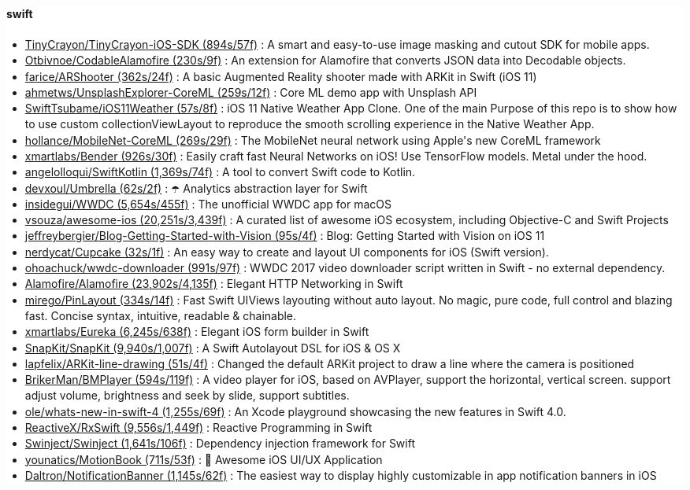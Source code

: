 #### swift
* [TinyCrayon/TinyCrayon-iOS-SDK (894s/57f)](https://github.com/TinyCrayon/TinyCrayon-iOS-SDK) : A smart and easy-to-use image masking and cutout SDK for mobile apps.
* [Otbivnoe/CodableAlamofire (230s/9f)](https://github.com/Otbivnoe/CodableAlamofire) : An extension for Alamofire that converts JSON data into Decodable objects.
* [farice/ARShooter (362s/24f)](https://github.com/farice/ARShooter) : A basic Augmented Reality shooter made with ARKit in Swift (iOS 11)
* [ahmetws/UnsplashExplorer-CoreML (259s/12f)](https://github.com/ahmetws/UnsplashExplorer-CoreML) : Core ML demo app with Unsplash API
* [SwiftTsubame/iOS11Weather (57s/8f)](https://github.com/SwiftTsubame/iOS11Weather) : iOS 11 Native Weather App Clone. One of the main Purpose of this repo is to show how to use custom collectionViewLayout to reproduce the smooth scrolling experience in the Native Weather App.
* [hollance/MobileNet-CoreML (269s/29f)](https://github.com/hollance/MobileNet-CoreML) : The MobileNet neural network using Apple's new CoreML framework
* [xmartlabs/Bender (926s/30f)](https://github.com/xmartlabs/Bender) : Easily craft fast Neural Networks on iOS! Use TensorFlow models. Metal under the hood.
* [angelolloqui/SwiftKotlin (1,369s/74f)](https://github.com/angelolloqui/SwiftKotlin) : A tool to convert Swift code to Kotlin.
* [devxoul/Umbrella (62s/2f)](https://github.com/devxoul/Umbrella) : ☂️ Analytics abstraction layer for Swift
* [insidegui/WWDC (5,654s/455f)](https://github.com/insidegui/WWDC) : The unofficial WWDC app for macOS
* [vsouza/awesome-ios (20,251s/3,439f)](https://github.com/vsouza/awesome-ios) : A curated list of awesome iOS ecosystem, including Objective-C and Swift Projects
* [jeffreybergier/Blog-Getting-Started-with-Vision (95s/4f)](https://github.com/jeffreybergier/Blog-Getting-Started-with-Vision) : Blog: Getting Started with Vision on iOS 11
* [nerdycat/Cupcake (32s/1f)](https://github.com/nerdycat/Cupcake) : An easy way to create and layout UI components for iOS (Swift version).
* [ohoachuck/wwdc-downloader (991s/97f)](https://github.com/ohoachuck/wwdc-downloader) : WWDC 2017 video downloader script written in Swift - no external dependency.
* [Alamofire/Alamofire (23,902s/4,135f)](https://github.com/Alamofire/Alamofire) : Elegant HTTP Networking in Swift
* [mirego/PinLayout (334s/14f)](https://github.com/mirego/PinLayout) : Fast Swift UIViews layouting without auto layout. No magic, pure code, full control and blazing fast. Concise syntax, intuitive, readable & chainable.
* [xmartlabs/Eureka (6,245s/638f)](https://github.com/xmartlabs/Eureka) : Elegant iOS form builder in Swift
* [SnapKit/SnapKit (9,940s/1,007f)](https://github.com/SnapKit/SnapKit) : A Swift Autolayout DSL for iOS & OS X
* [lapfelix/ARKit-line-drawing (51s/4f)](https://github.com/lapfelix/ARKit-line-drawing) : Changed the default ARKit project to draw a line where the camera is positioned
* [BrikerMan/BMPlayer (594s/119f)](https://github.com/BrikerMan/BMPlayer) : A video player for iOS, based on AVPlayer, support the horizontal, vertical screen. support adjust volume, brightness and seek by slide, support subtitles.
* [ole/whats-new-in-swift-4 (1,255s/69f)](https://github.com/ole/whats-new-in-swift-4) : An Xcode playground showcasing the new features in Swift 4.0.
* [ReactiveX/RxSwift (9,556s/1,449f)](https://github.com/ReactiveX/RxSwift) : Reactive Programming in Swift
* [Swinject/Swinject (1,641s/106f)](https://github.com/Swinject/Swinject) : Dependency injection framework for Swift
* [younatics/MotionBook (711s/53f)](https://github.com/younatics/MotionBook) : 📖 Awesome iOS UI/UX Application
* [Daltron/NotificationBanner (1,145s/62f)](https://github.com/Daltron/NotificationBanner) : The easiest way to display highly customizable in app notification banners in iOS
